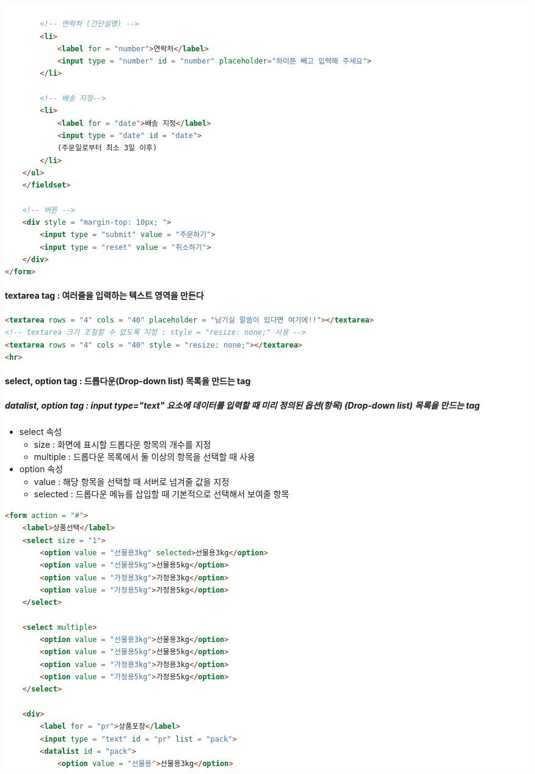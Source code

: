 ```HTML title:HTML
		
		<!-- 연락처 (간단설명) -->
		<li>
			<label for = "number">연락처</label>
			<input type = "number" id = "number" placeholder="하이픈 빼고 입력해 주세요">
		</li>
		
		<!-- 배송 지정-->
		<li>
			<label for = "date">배송 지정</label>
			<input type = "date" id = "date">
			(주문일로부터 최소 3일 이후)
		</li>
	</ul>
	</fieldset>
	
	<!-- 버튼 -->
	<div style = "margin-top: 10px; ">
		<input type = "submit" value = "주문하기">
		<input type = "reset" value = "취소하기">
	</div>
</form>
```

#### textarea tag : 여러줄을 입력하는 텍스트 영역을 만든다
```html title:HTML
<textarea rows = "4" cols = "40" placeholder = "남기실 말씀이 있다면 여기에!!"></textarea>
<!-- textarea 크기 조절할 수 없도록 지정 : style = "resize: none;" 사용 -->
<textarea rows = "4" cols = "40" style = "resize: none;"></textarea>
<hr>
```

#### select, option tag : 드롭다운(Drop-down list) 목록을 만드는 tag
##### datalist, option tag : input type="text" 요소에 데이터를 입력할 때 미리 정의된 옵션(항목) (Drop-down list) 목록을 만드는 tag
- select 속성
	- size : 화면에 표시할 드롭다운 항목의 개수를 지정
	- multiple : 드롭다운 목록에서 둘 이상의 항목을 선택할 때 사용
- option 속성
	- value : 해당 항목을 선택할 때 서버로 넘겨줄 값을 지정
	- selected : 드롭다운 메뉴를 삽입할 때 기본적으로 선택해서 보여줄 항목

```html title:HTML
<form action = "#">
	<label>상품선택</label>
	<select size = "1">
		<option value = "선물용3kg" selected>선물용3kg</option>
		<option value = "선물용5kg">선물용5kg</option>
		<option value = "가정용3kg">가정용3kg</option>
		<option value = "가정용5kg">가정용5kg</option>
	</select>
	
	<select multiple>
		<option value = "선물용3kg">선물용3kg</option>
		<option value = "선물용5kg">선물용5kg</option>
		<option value = "가정용3kg">가정용3kg</option>
		<option value = "가정용5kg">가정용5kg</option>
	</select>
	
	<div>
		<label for = "pr">상품포장</label>
		<input type = "text" id = "pr" list = "pack">
		<datalist id = "pack">
			<option value = "선물용">선물용3kg</option>
```